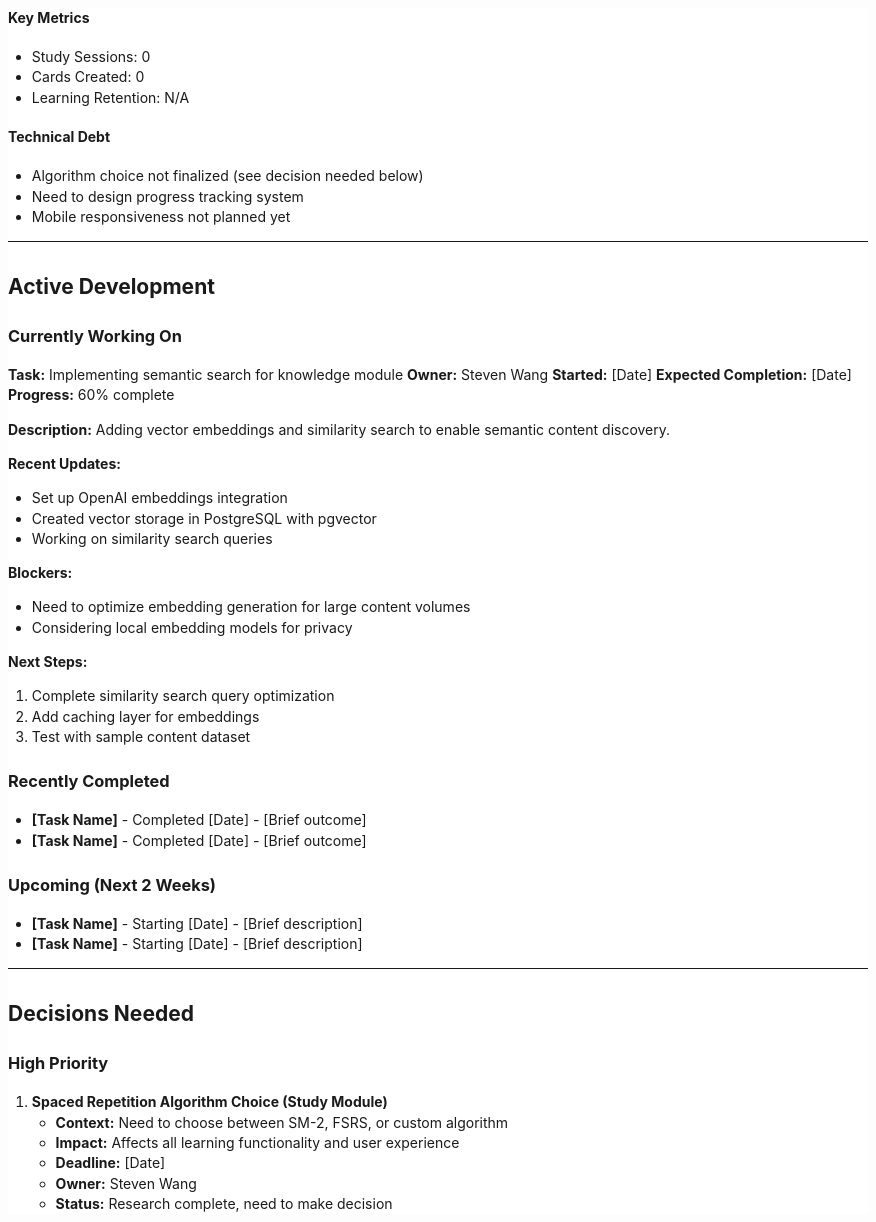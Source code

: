 #### Key Metrics
- Study Sessions: 0
- Cards Created: 0
- Learning Retention: N/A

#### Technical Debt
- Algorithm choice not finalized (see decision needed below)
- Need to design progress tracking system
- Mobile responsiveness not planned yet

---

## Active Development

### Currently Working On
**Task:** Implementing semantic search for knowledge module
**Owner:** Steven Wang
**Started:** [Date]
**Expected Completion:** [Date]
**Progress:** 60% complete

**Description:** Adding vector embeddings and similarity search to enable semantic content discovery.

**Recent Updates:**
- Set up OpenAI embeddings integration
- Created vector storage in PostgreSQL with pgvector
- Working on similarity search queries

**Blockers:**
- Need to optimize embedding generation for large content volumes
- Considering local embedding models for privacy

**Next Steps:**
1. Complete similarity search query optimization
2. Add caching layer for embeddings
3. Test with sample content dataset

### Recently Completed
- **[Task Name]** - Completed [Date] - [Brief outcome]
- **[Task Name]** - Completed [Date] - [Brief outcome]

### Upcoming (Next 2 Weeks)
- **[Task Name]** - Starting [Date] - [Brief description]
- **[Task Name]** - Starting [Date] - [Brief description]

---

## Decisions Needed

### High Priority
1. **Spaced Repetition Algorithm Choice (Study Module)**
   - **Context:** Need to choose between SM-2, FSRS, or custom algorithm
   - **Impact:** Affects all learning functionality and user experience
   - **Deadline:** [Date]
   - **Owner:** Steven Wang
   - **Status:** Research complete, need to make decision
